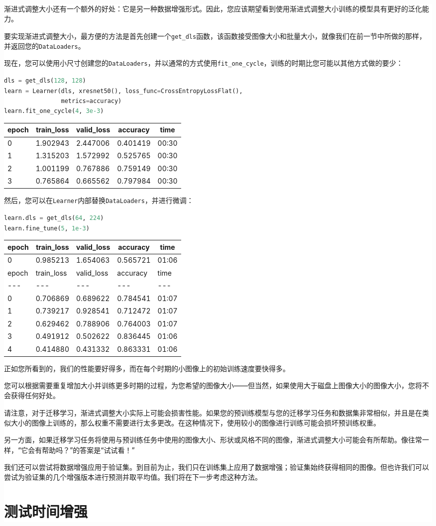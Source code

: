 渐进式调整大小还有一个额外的好处：它是另一种数据增强形式。因此，您应该期望看到使用渐进式调整大小训练的模型具有更好的泛化能力。

要实现渐进式调整大小，最方便的方法是首先创建一个`get_dls`函数，该函数接受图像大小和批量大小，就像我们在前一节中所做的那样，并返回您的`DataLoaders`。

现在，您可以使用小尺寸创建您的`DataLoaders`，并以通常的方式使用`fit_one_cycle`，训练的时期比您可能以其他方式做的要少：

```py
dls = get_dls(128, 128)
learn = Learner(dls, xresnet50(), loss_func=CrossEntropyLossFlat(),
                metrics=accuracy)
learn.fit_one_cycle(4, 3e-3)
```

| epoch | train_loss | valid_loss | accuracy | time |
| --- | --- | --- | --- | --- |
| 0 | 1.902943 | 2.447006 | 0.401419 | 00:30 |
| 1 | 1.315203 | 1.572992 | 0.525765 | 00:30 |
| 2 | 1.001199 | 0.767886 | 0.759149 | 00:30 |
| 3 | 0.765864 | 0.665562 | 0.797984 | 00:30 |

然后，您可以在`Learner`内部替换`DataLoaders`，并进行微调：

```py
learn.dls = get_dls(64, 224)
learn.fine_tune(5, 1e-3)
```

| epoch | train_loss | valid_loss | accuracy | time |
| --- | --- | --- | --- | --- |
| 0 | 0.985213 | 1.654063 | 0.565721 | 01:06 |
| epoch | train_loss | valid_loss | accuracy | time |
| --- | --- | --- | --- | --- |
| 0 | 0.706869 | 0.689622 | 0.784541 | 01:07 |
| 1 | 0.739217 | 0.928541 | 0.712472 | 01:07 |
| 2 | 0.629462 | 0.788906 | 0.764003 | 01:07 |
| 3 | 0.491912 | 0.502622 | 0.836445 | 01:06 |
| 4 | 0.414880 | 0.431332 | 0.863331 | 01:06 |

正如您所看到的，我们的性能要好得多，而在每个时期的小图像上的初始训练速度要快得多。

您可以根据需要重复增加大小并训练更多时期的过程，为您希望的图像大小——但当然，如果使用大于磁盘上图像大小的图像大小，您将不会获得任何好处。

请注意，对于迁移学习，渐进式调整大小实际上可能会损害性能。如果您的预训练模型与您的迁移学习任务和数据集非常相似，并且是在类似大小的图像上训练的，那么权重不需要进行太多更改。在这种情况下，使用较小的图像进行训练可能会损坏预训练权重。

另一方面，如果迁移学习任务将使用与预训练任务中使用的图像大小、形状或风格不同的图像，渐进式调整大小可能会有所帮助。像往常一样，“它会有帮助吗？”的答案是“试试看！”

我们还可以尝试将数据增强应用于验证集。到目前为止，我们只在训练集上应用了数据增强；验证集始终获得相同的图像。但也许我们可以尝试为验证集的几个增强版本进行预测并取平均值。我们将在下一步考虑这种方法。

# 测试时间增强
